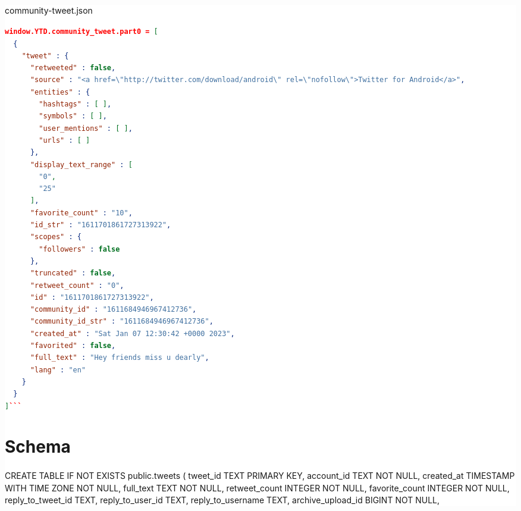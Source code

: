 community-tweet.json

````json
window.YTD.community_tweet.part0 = [
  {
    "tweet" : {
      "retweeted" : false,
      "source" : "<a href=\"http://twitter.com/download/android\" rel=\"nofollow\">Twitter for Android</a>",
      "entities" : {
        "hashtags" : [ ],
        "symbols" : [ ],
        "user_mentions" : [ ],
        "urls" : [ ]
      },
      "display_text_range" : [
        "0",
        "25"
      ],
      "favorite_count" : "10",
      "id_str" : "1611701861727313922",
      "scopes" : {
        "followers" : false
      },
      "truncated" : false,
      "retweet_count" : "0",
      "id" : "1611701861727313922",
      "community_id" : "1611684946967412736",
      "community_id_str" : "1611684946967412736",
      "created_at" : "Sat Jan 07 12:30:42 +0000 2023",
      "favorited" : false,
      "full_text" : "Hey friends miss u dearly",
      "lang" : "en"
    }
  }
]```


````

# Schema

CREATE TABLE IF NOT EXISTS public.tweets (
tweet_id TEXT PRIMARY KEY,
account_id TEXT NOT NULL,
created_at TIMESTAMP WITH TIME ZONE NOT NULL,
full_text TEXT NOT NULL,
retweet_count INTEGER NOT NULL,
favorite_count INTEGER NOT NULL,
reply_to_tweet_id TEXT,
reply_to_user_id TEXT,
reply_to_username TEXT,
archive_upload_id BIGINT NOT NULL,

